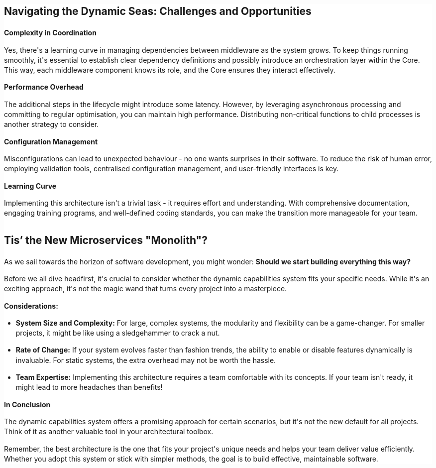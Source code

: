 ## Navigating the Dynamic Seas: Challenges and Opportunities

**Complexity in Coordination**

Yes, there's a learning curve in managing dependencies between middleware as the system grows. To keep things running smoothly, it's essential to establish clear dependency definitions and possibly introduce an orchestration layer within the Core. This way, each middleware component knows its role, and the Core ensures they interact effectively.

**Performance Overhead**

The additional steps in the lifecycle might introduce some latency. However, by leveraging asynchronous processing and committing to regular optimisation, you can maintain high performance. Distributing non-critical functions to child processes is another strategy to consider.

**Configuration Management**

Misconfigurations can lead to unexpected behaviour - no one wants surprises in their software. To reduce the risk of human error, employing validation tools, centralised configuration management, and user-friendly interfaces is key.

**Learning Curve**

Implementing this architecture isn't a trivial task - it requires effort and understanding. With comprehensive documentation, engaging training programs, and well-defined coding standards, you can make the transition more manageable for your team.

## Tis’ the New Microservices "Monolith"?

As we sail towards the horizon of software development, you might wonder: **Should we start building everything this way?**

Before we all dive headfirst, it's crucial to consider whether the dynamic capabilities system fits your specific needs. While it's an exciting approach, it's not the magic wand that turns every project into a masterpiece.

**Considerations:**

* **System Size and Complexity:** For large, complex systems, the modularity and flexibility can be a game-changer. For smaller projects, it might be like using a sledgehammer to crack a nut.
    
* **Rate of Change:** If your system evolves faster than fashion trends, the ability to enable or disable features dynamically is invaluable. For static systems, the extra overhead may not be worth the hassle.
    
* **Team Expertise:** Implementing this architecture requires a team comfortable with its concepts. If your team isn't ready, it might lead to more headaches than benefits!
    

**In Conclusion**

The dynamic capabilities system offers a promising approach for certain scenarios, but it's not the new default for all projects. Think of it as another valuable tool in your architectural toolbox.

Remember, the best architecture is the one that fits your project's unique needs and helps your team deliver value efficiently. Whether you adopt this system or stick with simpler methods, the goal is to build effective, maintainable software.
